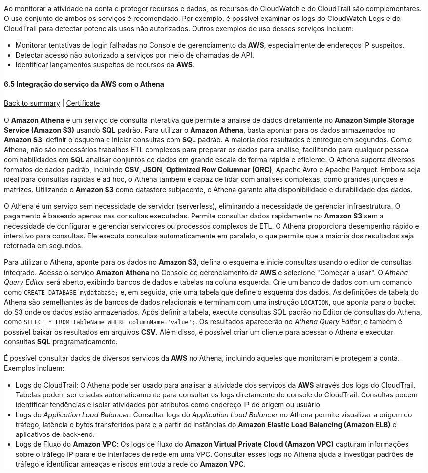 Ao monitorar a atividade na conta e proteger recursos e dados, os recursos do CloudWatch e do CloudTrail são complementares. O uso conjunto de ambos os serviços é recomendado. Por exemplo, é possível examinar os logs do CloudWatch Logs e do CloudTrail para detectar potenciais usos não autorizados. Outros exemplos de uso desses serviços incluem:
- Monitorar tentativas de login falhadas no Console de gerenciamento da **AWS**, especialmente de endereços IP suspeitos.
- Detectar acesso não autorizado a serviços por meio de chamadas de API.
- Identificar lançamentos suspeitos de recursos da **AWS**.

<a name="item6.5"><h4>6.5 Integração do serviço da AWS com o Athena</h4></a>[Back to summary](#item6) | <a href="">Certificate</a>

O **Amazon Athena** é um serviço de consulta interativa que permite a análise de dados diretamente no **Amazon Simple Storage Service (Amazon S3)** usando **SQL** padrão. Para utilizar o **Amazon Athena**, basta apontar para os dados armazenados no **Amazon S3**, definir o esquema e iniciar consultas com **SQL** padrão. A maioria dos resultados é entregue em segundos. Com o Athena, não são necessários trabalhos ETL complexos para preparar os dados para análise, facilitando para qualquer pessoa com habilidades em **SQL** analisar conjuntos de dados em grande escala de forma rápida e eficiente. O Athena suporta diversos formatos de dados padrão, incluindo **CSV**, **JSON**, **Optimized Row Columnar (ORC)**, Apache Avro e Apache Parquet. Embora seja ideal para consultas rápidas e ad hoc, o Athena também é capaz de lidar com análises complexas, como grandes junções e matrizes. Utilizando o **Amazon S3** como datastore subjacente, o Athena garante alta disponibilidade e durabilidade dos dados.

O Athena é um serviço sem necessidade de servidor (serverless), eliminando a necessidade de gerenciar infraestrutura. O pagamento é baseado apenas nas consultas executadas. Permite consultar dados rapidamente no **Amazon S3** sem a necessidade de configurar e gerenciar servidores ou processos complexos de ETL. O Athena proporciona desempenho rápido e interativo para consultas. Ele executa consultas automaticamente em paralelo, o que permite que a maioria dos resultados seja retornada em segundos.

Para utilizar o Athena, aponte para os dados no **Amazon S3**, defina o esquema e inicie consultas usando o editor de consultas integrado. Acesse o serviço **Amazon Athena** no Console de gerenciamento da **AWS** e selecione "Começar a usar". O *Athena Query Editor* será aberto, exibindo bancos de dados e tabelas na coluna esquerda. Crie um banco de dados com um comando como `CREATE DATABASE mydatabase;` e, em seguida, crie uma tabela que define o esquema dos dados. As definições de tabela do Athena são semelhantes às de bancos de dados relacionais e terminam com uma instrução `LOCATION`, que aponta para o bucket do S3 onde os dados estão armazenados. Após definir a tabela, execute consultas SQL padrão no Editor de consultas do Athena, como `SELECT * FROM tableName WHERE columnName='value';`. Os resultados aparecerão no *Athena Query Editor*, e também é possível baixar os resultados em arquivos **CSV**. Além disso, é possível criar um cliente para acessar o Athena e executar consultas **SQL** programaticamente.

É possível consultar dados de diversos serviços da **AWS** no Athena, incluindo aqueles que monitoram e protegem a conta. Exemplos incluem:
- Logs do CloudTrail: O Athena pode ser usado para analisar a atividade dos serviços da **AWS** através dos logs do CloudTrail. Tabelas podem ser criadas automaticamente para consultar os logs diretamente do console do CloudTrail. Consultas podem identificar tendências e isolar atividades por atributos como endereço IP de origem ou usuário.
- Logs do *Application Load Balancer*: Consultar logs do *Application Load Balancer* no Athena permite visualizar a origem do tráfego, latência e bytes transferidos para e a partir de instâncias do **Amazon Elastic Load Balancing (Amazon ELB)** e aplicativos de back-end.
- Logs de Fluxo do **Amazon VPC**: Os logs de fluxo do **Amazon Virtual Private Cloud (Amazon VPC)** capturam informações sobre o tráfego IP para e de interfaces de rede em uma VPC. Consultar esses logs no Athena ajuda a investigar padrões de tráfego e identificar ameaças e riscos em toda a rede do **Amazon VPC**.

